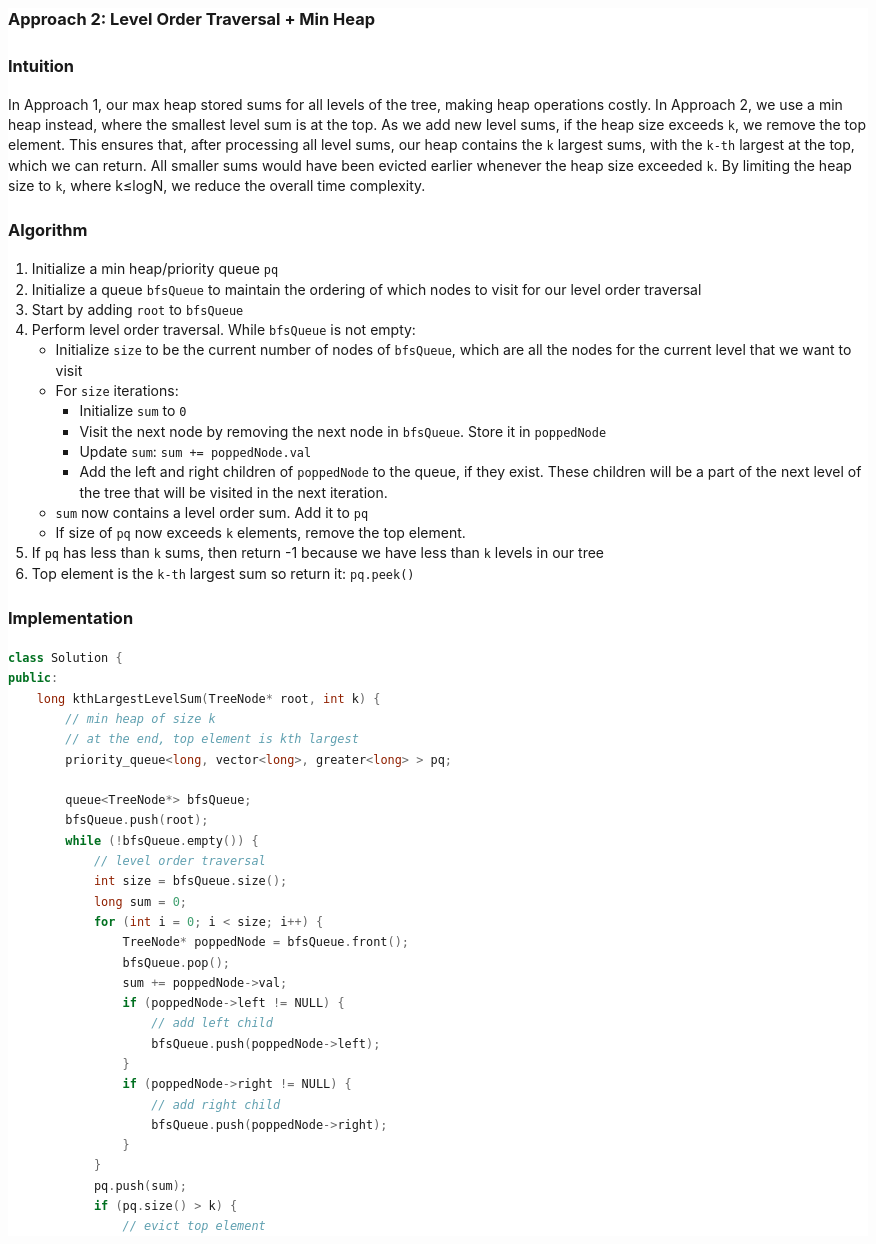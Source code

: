 
### Approach 2: Level Order Traversal + Min Heap

### Intuition

In Approach 1, our max heap stored sums for all levels of the tree, making heap operations costly. In Approach 2, we use a min heap instead, where the smallest level sum is at the top. As we add new level sums, if the heap size exceeds `k`, we remove the top element. This ensures that, after processing all level sums, our heap contains the `k` largest sums, with the `k-th` largest at the top, which we can return. All smaller sums would have been evicted earlier whenever the heap size exceeded `k`. By limiting the heap size to `k`, where k≤logN, we reduce the overall time complexity.

### Algorithm

1. Initialize a min heap/priority queue `pq`
2. Initialize a queue `bfsQueue` to maintain the ordering of which nodes to visit for our level order traversal
3. Start by adding `root` to `bfsQueue`
4. Perform level order traversal. While `bfsQueue` is not empty:
    - Initialize `size` to be the current number of nodes of `bfsQueue`, which are all the nodes for the current level that we want to visit
    - For `size` iterations:
        - Initialize `sum` to `0`
        - Visit the next node by removing the next node in `bfsQueue`. Store it in `poppedNode`
        - Update `sum`: `sum += poppedNode.val`
        - Add the left and right children of `poppedNode` to the queue, if they exist. These children will be a part of the next level of the tree that will be visited in the next iteration.
    - `sum` now contains a level order sum. Add it to `pq`
    - If size of `pq` now exceeds `k` elements, remove the top element.
5. If `pq` has less than `k` sums, then return -1 because we have less than `k` levels in our tree
6. Top element is the `k-th` largest sum so return it: `pq.peek()`

### Implementation

```cpp
class Solution {
public:
    long kthLargestLevelSum(TreeNode* root, int k) {
        // min heap of size k
        // at the end, top element is kth largest
        priority_queue<long, vector<long>, greater<long> > pq;

        queue<TreeNode*> bfsQueue;
        bfsQueue.push(root);
        while (!bfsQueue.empty()) {
            // level order traversal
            int size = bfsQueue.size();
            long sum = 0;
            for (int i = 0; i < size; i++) {
                TreeNode* poppedNode = bfsQueue.front();
                bfsQueue.pop();
                sum += poppedNode->val;
                if (poppedNode->left != NULL) {
                    // add left child
                    bfsQueue.push(poppedNode->left);
                }
                if (poppedNode->right != NULL) {
                    // add right child
                    bfsQueue.push(poppedNode->right);
                }
            }
            pq.push(sum);
            if (pq.size() > k) {
                // evict top element
```
